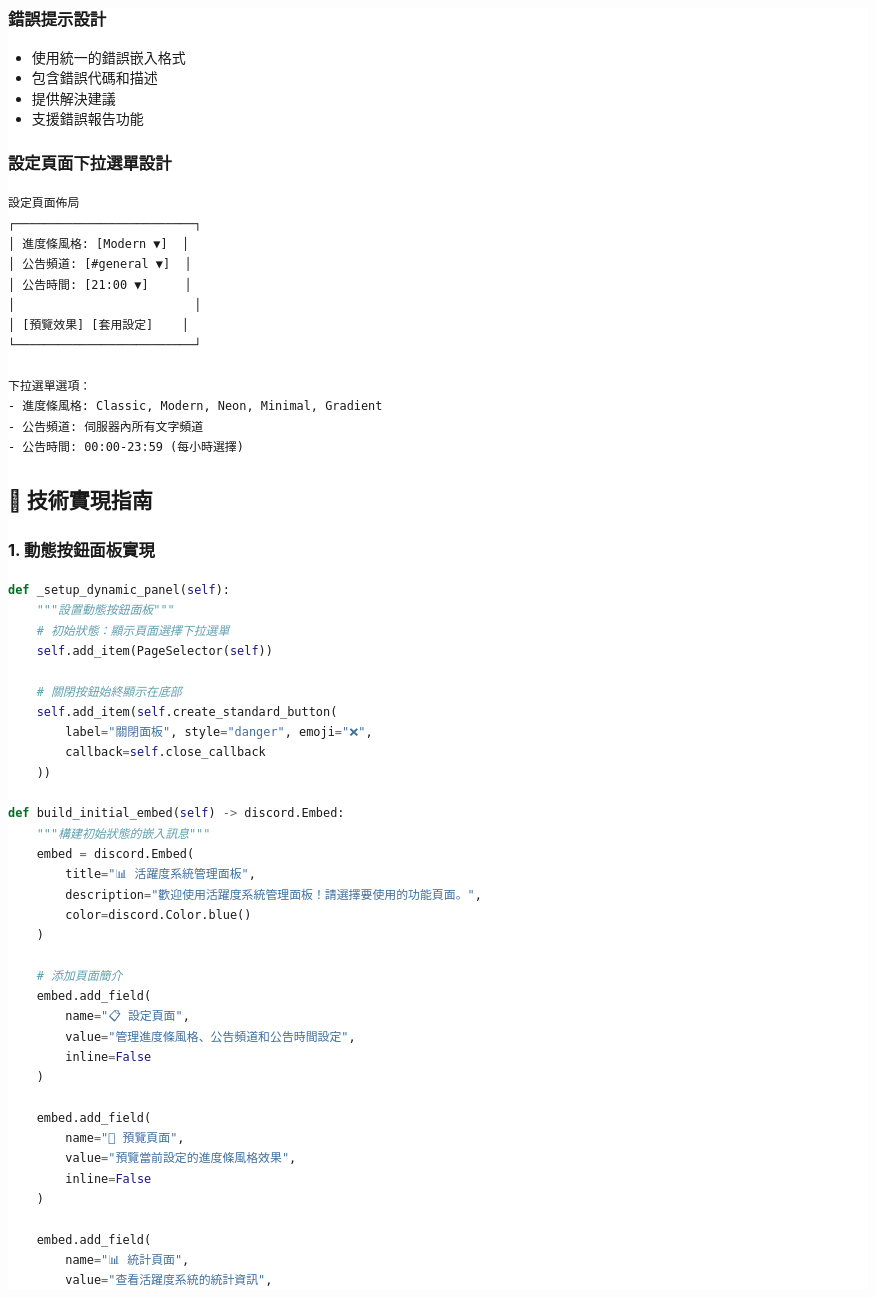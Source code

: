 ### 錯誤提示設計
- 使用統一的錯誤嵌入格式
- 包含錯誤代碼和描述
- 提供解決建議
- 支援錯誤報告功能

### 設定頁面下拉選單設計
```
設定頁面佈局
┌─────────────────────────┐
│ 進度條風格: [Modern ▼]  │
│ 公告頻道: [#general ▼]  │
│ 公告時間: [21:00 ▼]     │
│                         │
│ [預覽效果] [套用設定]    │
└─────────────────────────┘

下拉選單選項：
- 進度條風格: Classic, Modern, Neon, Minimal, Gradient
- 公告頻道: 伺服器內所有文字頻道
- 公告時間: 00:00-23:59 (每小時選擇)
```

## 🔧 技術實現指南

### 1. 動態按鈕面板實現
```python
def _setup_dynamic_panel(self):
    """設置動態按鈕面板"""
    # 初始狀態：顯示頁面選擇下拉選單
    self.add_item(PageSelector(self))
    
    # 關閉按鈕始終顯示在底部
    self.add_item(self.create_standard_button(
        label="關閉面板", style="danger", emoji="❌",
        callback=self.close_callback
    ))

def build_initial_embed(self) -> discord.Embed:
    """構建初始狀態的嵌入訊息"""
    embed = discord.Embed(
        title="📊 活躍度系統管理面板",
        description="歡迎使用活躍度系統管理面板！請選擇要使用的功能頁面。",
        color=discord.Color.blue()
    )
    
    # 添加頁面簡介
    embed.add_field(
        name="📋 設定頁面",
        value="管理進度條風格、公告頻道和公告時間設定",
        inline=False
    )
    
    embed.add_field(
        name="👀 預覽頁面", 
        value="預覽當前設定的進度條風格效果",
        inline=False
    )
    
    embed.add_field(
        name="📊 統計頁面",
        value="查看活躍度系統的統計資訊",
```